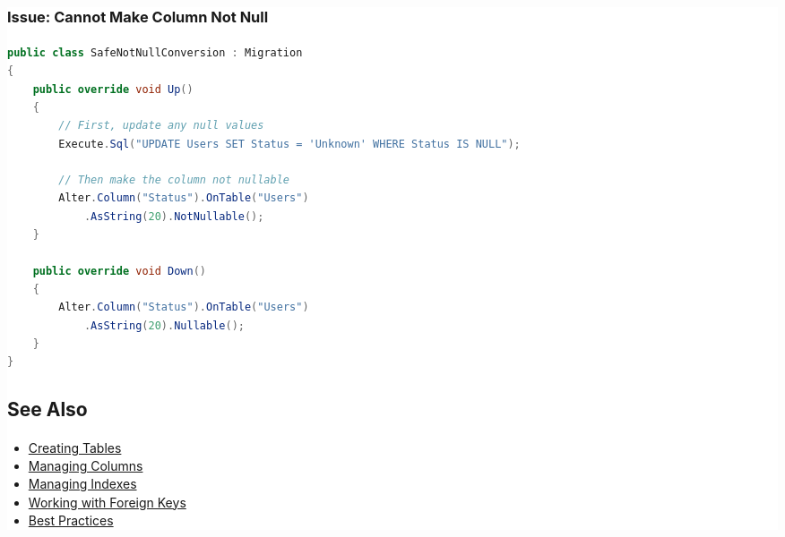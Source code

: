 ```csharp
```

### Issue: Cannot Make Column Not Null

```csharp
public class SafeNotNullConversion : Migration
{
    public override void Up()
    {
        // First, update any null values
        Execute.Sql("UPDATE Users SET Status = 'Unknown' WHERE Status IS NULL");
        
        // Then make the column not nullable
        Alter.Column("Status").OnTable("Users")
            .AsString(20).NotNullable();
    }

    public override void Down()
    {
        Alter.Column("Status").OnTable("Users")
            .AsString(20).Nullable();
    }
}
```

## See Also

- [Creating Tables](create-tables.md)
- [Managing Columns](../managing-columns.md)
- [Managing Indexes](../managing-indexes.md)
- [Working with Foreign Keys](../working-with-foreign-keys.md)
- [Best Practices](../advanced/best-practices.md)